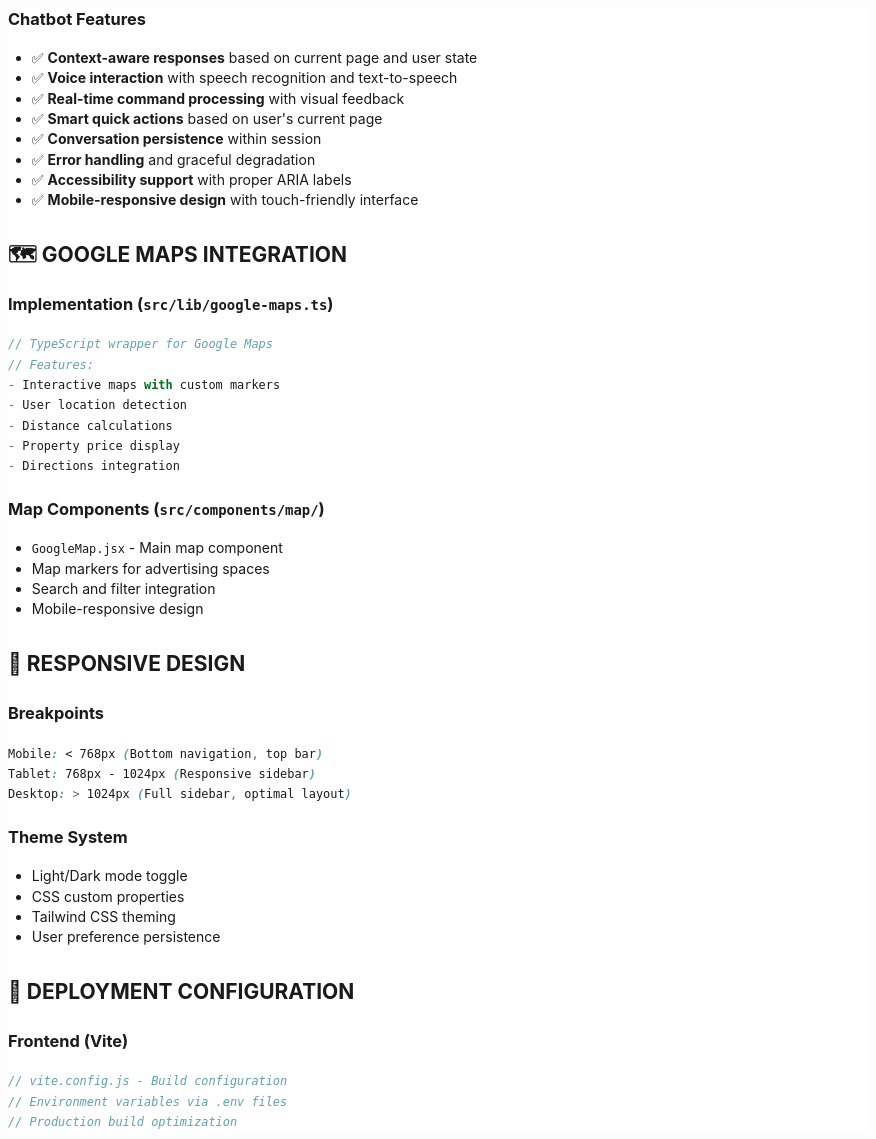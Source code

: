 ### Chatbot Features
- ✅ **Context-aware responses** based on current page and user state
- ✅ **Voice interaction** with speech recognition and text-to-speech
- ✅ **Real-time command processing** with visual feedback
- ✅ **Smart quick actions** based on user's current page
- ✅ **Conversation persistence** within session
- ✅ **Error handling** and graceful degradation
- ✅ **Accessibility support** with proper ARIA labels
- ✅ **Mobile-responsive design** with touch-friendly interface

## 🗺️ GOOGLE MAPS INTEGRATION

### Implementation (`src/lib/google-maps.ts`)
```typescript
// TypeScript wrapper for Google Maps
// Features:
- Interactive maps with custom markers
- User location detection
- Distance calculations
- Property price display
- Directions integration
```

### Map Components (`src/components/map/`)
- `GoogleMap.jsx` - Main map component
- Map markers for advertising spaces
- Search and filter integration
- Mobile-responsive design

## 📱 RESPONSIVE DESIGN

### Breakpoints
```css
Mobile: < 768px (Bottom navigation, top bar)
Tablet: 768px - 1024px (Responsive sidebar)
Desktop: > 1024px (Full sidebar, optimal layout)
```

### Theme System
- Light/Dark mode toggle
- CSS custom properties
- Tailwind CSS theming
- User preference persistence

## 🚀 DEPLOYMENT CONFIGURATION

### Frontend (Vite)
```javascript
// vite.config.js - Build configuration
// Environment variables via .env files
// Production build optimization
```

